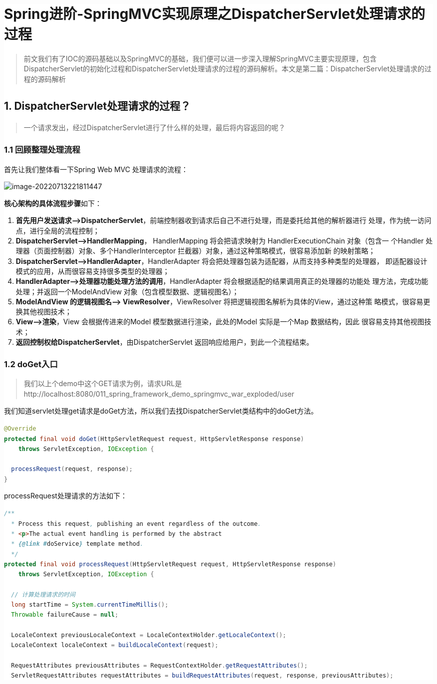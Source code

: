 # Spring进阶-SpringMVC实现原理之DispatcherServlet处理请求的过程

>前文我们有了IOC的源码基础以及SpringMVC的基础，我们便可以进一步深入理解SpringMVC主要实现原理，包含DispatcherServlet的初始化过程和DispatcherServlet处理请求的过程的源码解析。本文是第二篇：DispatcherServlet处理请求的过程的源码解析

## 1. DispatcherServlet处理请求的过程？

> 一个请求发出，经过DispatcherServlet进行了什么样的处理，最后将内容返回的呢？

### 1.1 回顾整理处理流程

首先让我们整体看一下Spring Web MVC 处理请求的流程：

![image-20220713221811447](https://zszblog.oss-cn-beijing.aliyuncs.com/zszblog/image-20220713221811447.png)

**核心架构的具体流程步骤**如下：

1. **首先用户发送请求——>DispatcherServlet**，前端控制器收到请求后自己不进行处理，而是委托给其他的解析器进行 处理，作为统一访问点，进行全局的流程控制；
2. **DispatcherServlet——>HandlerMapping**， HandlerMapping 将会把请求映射为 HandlerExecutionChain 对象（包含一 个Handler 处理器（页面控制器）对象、多个HandlerInterceptor 拦截器）对象，通过这种策略模式，很容易添加新 的映射策略；
3. **DispatcherServlet——>HandlerAdapter**，HandlerAdapter 将会把处理器包装为适配器，从而支持多种类型的处理器， 即适配器设计模式的应用，从而很容易支持很多类型的处理器；
4. **HandlerAdapter——>处理器功能处理方法的调用**，HandlerAdapter 将会根据适配的结果调用真正的处理器的功能处 理方法，完成功能处理；并返回一个ModelAndView 对象（包含模型数据、逻辑视图名）；
5. **ModelAndView 的逻辑视图名——> ViewResolver**，ViewResolver 将把逻辑视图名解析为具体的View，通过这种策 略模式，很容易更换其他视图技术；
6. **View——>渲染**，View 会根据传进来的Model 模型数据进行渲染，此处的Model 实际是一个Map 数据结构，因此 很容易支持其他视图技术；
7. **返回控制权给DispatcherServlet**，由DispatcherServlet 返回响应给用户，到此一个流程结束。

### 1.2 doGet入口

> 我们以上个demo中这个GET请求为例，请求URL是http://localhost:8080/011_spring_framework_demo_springmvc_war_exploded/user

我们知道servlet处理get请求是doGet方法，所以我们去找DispatcherServlet类结构中的doGet方法。

```java
@Override
protected final void doGet(HttpServletRequest request, HttpServletResponse response)
    throws ServletException, IOException {

  processRequest(request, response);
}
```

processRequest处理请求的方法如下：

```java
/**
  * Process this request, publishing an event regardless of the outcome.
  * <p>The actual event handling is performed by the abstract
  * {@link #doService} template method.
  */
protected final void processRequest(HttpServletRequest request, HttpServletResponse response)
    throws ServletException, IOException {

  // 计算处理请求的时间
  long startTime = System.currentTimeMillis();
  Throwable failureCause = null;

  LocaleContext previousLocaleContext = LocaleContextHolder.getLocaleContext();
  LocaleContext localeContext = buildLocaleContext(request);

  RequestAttributes previousAttributes = RequestContextHolder.getRequestAttributes();
  ServletRequestAttributes requestAttributes = buildRequestAttributes(request, response, previousAttributes);

```